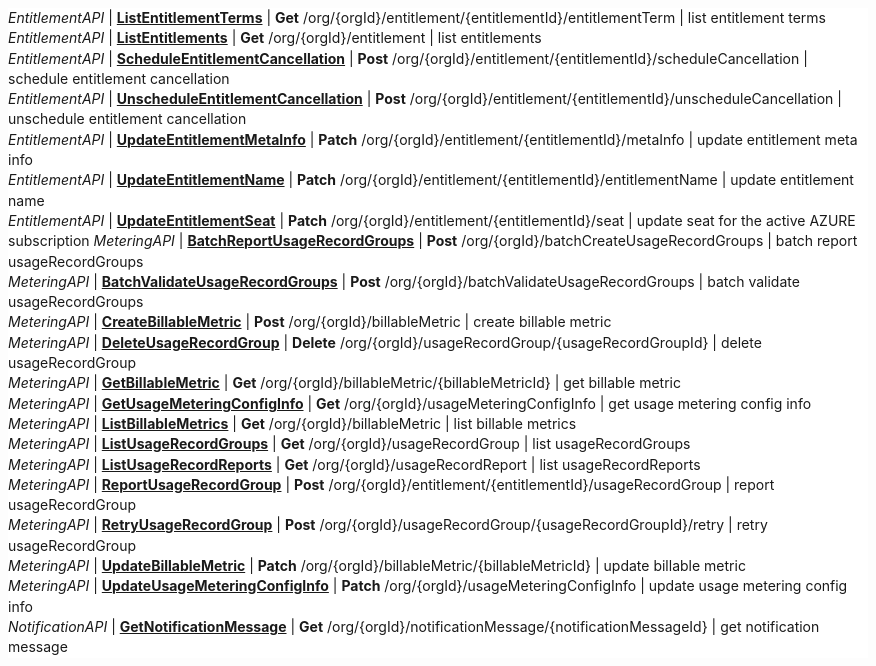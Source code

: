  *EntitlementAPI*  | [**ListEntitlementTerms**](docs/EntitlementAPI.md#listentitlementterms)                           | **Get** /org/{orgId}/entitlement/{entitlementId}/entitlementTerm                        | list entitlement terms                        
 *EntitlementAPI*  | [**ListEntitlements**](docs/EntitlementAPI.md#listentitlements)                                   | **Get** /org/{orgId}/entitlement                                                        | list entitlements                             
 *EntitlementAPI*  | [**ScheduleEntitlementCancellation**](docs/EntitlementAPI.md#scheduleentitlementcancellation)     | **Post** /org/{orgId}/entitlement/{entitlementId}/scheduleCancellation                  | schedule entitlement cancellation             
 *EntitlementAPI*  | [**UnscheduleEntitlementCancellation**](docs/EntitlementAPI.md#unscheduleentitlementcancellation) | **Post** /org/{orgId}/entitlement/{entitlementId}/unscheduleCancellation                | unschedule entitlement cancellation           
 *EntitlementAPI*  | [**UpdateEntitlementMetaInfo**](docs/EntitlementAPI.md#updateentitlementmetainfo)                 | **Patch** /org/{orgId}/entitlement/{entitlementId}/metaInfo                             | update entitlement meta info                  
 *EntitlementAPI*  | [**UpdateEntitlementName**](docs/EntitlementAPI.md#updateentitlementname)                         | **Patch** /org/{orgId}/entitlement/{entitlementId}/entitlementName                      | update entitlement name                       
 *EntitlementAPI*  | [**UpdateEntitlementSeat**](docs/EntitlementAPI.md#updateentitlementseat)                         | **Patch** /org/{orgId}/entitlement/{entitlementId}/seat                                 | update seat for the active AZURE subscription 
 *MeteringAPI*     | [**BatchReportUsageRecordGroups**](docs/MeteringAPI.md#batchreportusagerecordgroups)              | **Post** /org/{orgId}/batchCreateUsageRecordGroups                                      | batch report usageRecordGroups                
 *MeteringAPI*     | [**BatchValidateUsageRecordGroups**](docs/MeteringAPI.md#batchvalidateusagerecordgroups)          | **Post** /org/{orgId}/batchValidateUsageRecordGroups                                    | batch validate usageRecordGroups              
 *MeteringAPI*     | [**CreateBillableMetric**](docs/MeteringAPI.md#createbillablemetric)                              | **Post** /org/{orgId}/billableMetric                                                    | create billable metric                        
 *MeteringAPI*     | [**DeleteUsageRecordGroup**](docs/MeteringAPI.md#deleteusagerecordgroup)                          | **Delete** /org/{orgId}/usageRecordGroup/{usageRecordGroupId}                           | delete usageRecordGroup                       
 *MeteringAPI*     | [**GetBillableMetric**](docs/MeteringAPI.md#getbillablemetric)                                    | **Get** /org/{orgId}/billableMetric/{billableMetricId}                                  | get billable metric                           
 *MeteringAPI*     | [**GetUsageMeteringConfigInfo**](docs/MeteringAPI.md#getusagemeteringconfiginfo)                  | **Get** /org/{orgId}/usageMeteringConfigInfo                                            | get usage metering config info                
 *MeteringAPI*     | [**ListBillableMetrics**](docs/MeteringAPI.md#listbillablemetrics)                                | **Get** /org/{orgId}/billableMetric                                                     | list billable metrics                         
 *MeteringAPI*     | [**ListUsageRecordGroups**](docs/MeteringAPI.md#listusagerecordgroups)                            | **Get** /org/{orgId}/usageRecordGroup                                                   | list usageRecordGroups                        
 *MeteringAPI*     | [**ListUsageRecordReports**](docs/MeteringAPI.md#listusagerecordreports)                          | **Get** /org/{orgId}/usageRecordReport                                                  | list usageRecordReports                       
 *MeteringAPI*     | [**ReportUsageRecordGroup**](docs/MeteringAPI.md#reportusagerecordgroup)                          | **Post** /org/{orgId}/entitlement/{entitlementId}/usageRecordGroup                      | report usageRecordGroup                       
 *MeteringAPI*     | [**RetryUsageRecordGroup**](docs/MeteringAPI.md#retryusagerecordgroup)                            | **Post** /org/{orgId}/usageRecordGroup/{usageRecordGroupId}/retry                       | retry usageRecordGroup                        
 *MeteringAPI*     | [**UpdateBillableMetric**](docs/MeteringAPI.md#updatebillablemetric)                              | **Patch** /org/{orgId}/billableMetric/{billableMetricId}                                | update billable metric                        
 *MeteringAPI*     | [**UpdateUsageMeteringConfigInfo**](docs/MeteringAPI.md#updateusagemeteringconfiginfo)            | **Patch** /org/{orgId}/usageMeteringConfigInfo                                          | update usage metering config info             
 *NotificationAPI* | [**GetNotificationMessage**](docs/NotificationAPI.md#getnotificationmessage)                      | **Get** /org/{orgId}/notificationMessage/{notificationMessageId}                        | get notification message                      